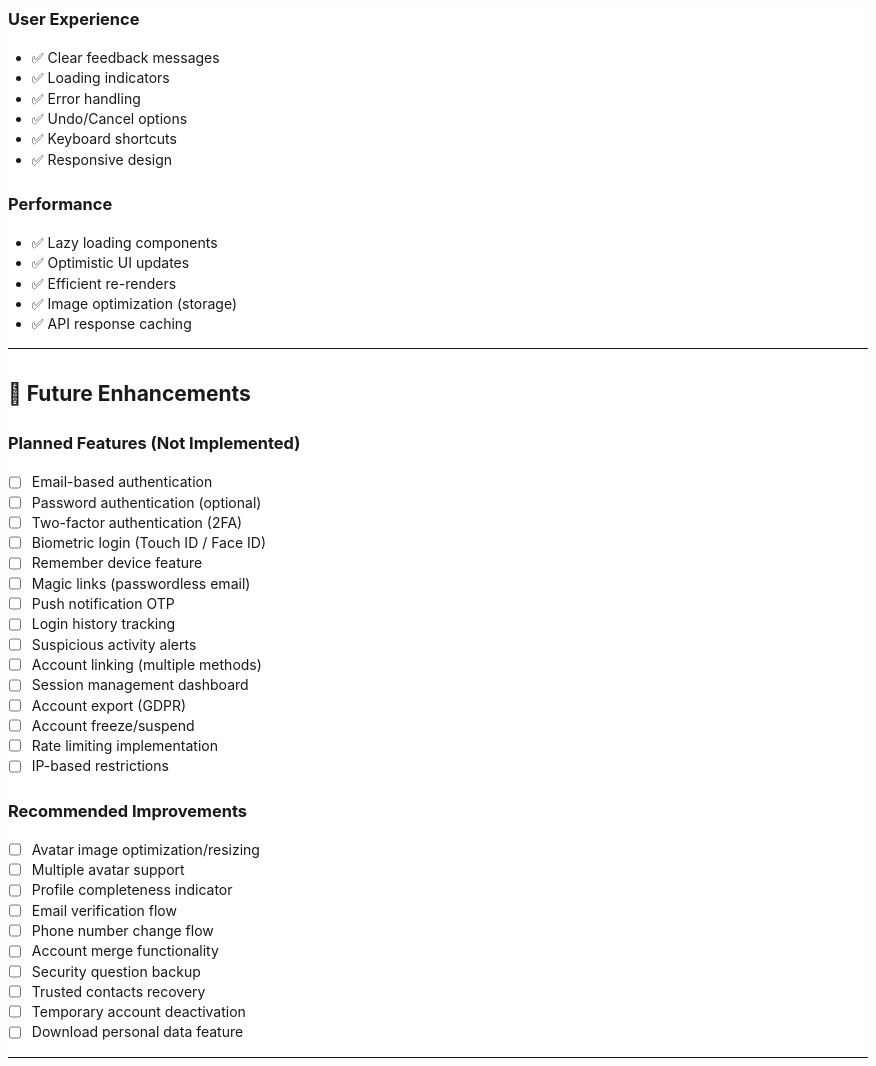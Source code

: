 ### User Experience
- ✅ Clear feedback messages
- ✅ Loading indicators
- ✅ Error handling
- ✅ Undo/Cancel options
- ✅ Keyboard shortcuts
- ✅ Responsive design

### Performance
- ✅ Lazy loading components
- ✅ Optimistic UI updates
- ✅ Efficient re-renders
- ✅ Image optimization (storage)
- ✅ API response caching

---

## 🔮 Future Enhancements

### Planned Features (Not Implemented)
- [ ] Email-based authentication
- [ ] Password authentication (optional)
- [ ] Two-factor authentication (2FA)
- [ ] Biometric login (Touch ID / Face ID)
- [ ] Remember device feature
- [ ] Magic links (passwordless email)
- [ ] Push notification OTP
- [ ] Login history tracking
- [ ] Suspicious activity alerts
- [ ] Account linking (multiple methods)
- [ ] Session management dashboard
- [ ] Account export (GDPR)
- [ ] Account freeze/suspend
- [ ] Rate limiting implementation
- [ ] IP-based restrictions

### Recommended Improvements
- [ ] Avatar image optimization/resizing
- [ ] Multiple avatar support
- [ ] Profile completeness indicator
- [ ] Email verification flow
- [ ] Phone number change flow
- [ ] Account merge functionality
- [ ] Security question backup
- [ ] Trusted contacts recovery
- [ ] Temporary account deactivation
- [ ] Download personal data feature

---
